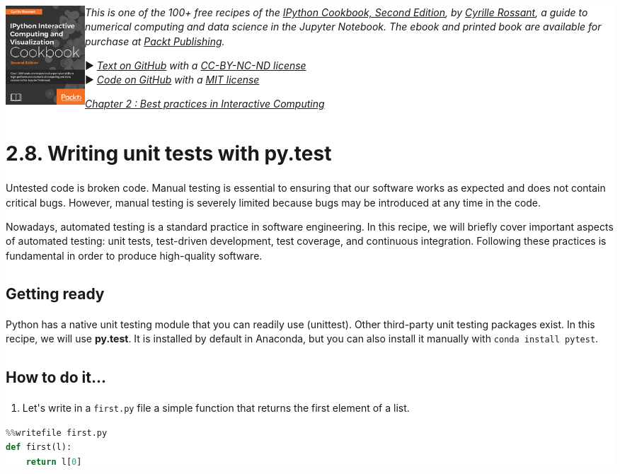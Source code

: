 <a href="https://github.com/ipython-books/cookbook-2nd"><img src="../cover-cookbook-2nd.png" align="left" alt="IPython Cookbook, Second Edition" height="140" /></a> *This is one of the 100+ free recipes of the [IPython Cookbook, Second Edition](https://github.com/ipython-books/cookbook-2nd), by [Cyrille Rossant](http://cyrille.rossant.net), a guide to numerical computing and data science in the Jupyter Notebook. The ebook and printed book are available for purchase at [Packt Publishing](https://www.packtpub.com/big-data-and-business-intelligence/ipython-interactive-computing-and-visualization-cookbook-second-e).*

▶ *[Text on GitHub](https://github.com/ipython-books/cookbook-2nd) with a [CC-BY-NC-ND license](https://creativecommons.org/licenses/by-nc-nd/3.0/us/legalcode)*  
▶ *[Code on GitHub](https://github.com/ipython-books/cookbook-2nd-code) with a [MIT license](https://opensource.org/licenses/MIT)*

[*Chapter 2 : Best practices in Interactive Computing*](./)

# 2.8. Writing unit tests with py.test

Untested code is broken code. Manual testing is essential to ensuring that our software works as expected and does not contain critical bugs. However, manual testing is severely limited because bugs may be introduced at any time in the code.

Nowadays, automated testing is a standard practice in software engineering. In this recipe, we will briefly cover important aspects of automated testing: unit tests, test-driven development, test coverage, and continuous integration. Following these practices is fundamental in order to produce high-quality software.

## Getting ready

Python has a native unit testing module that you can readily use (unittest). Other third-party unit testing packages exist. In this recipe, we will use **py.test**. It is installed by default in Anaconda, but you can also install it manually with `conda install pytest`.

## How to do it...

1. Let's write in a `first.py` file a simple function that returns the first element of a list.

```python
%%writefile first.py
def first(l):
    return l[0]
```
